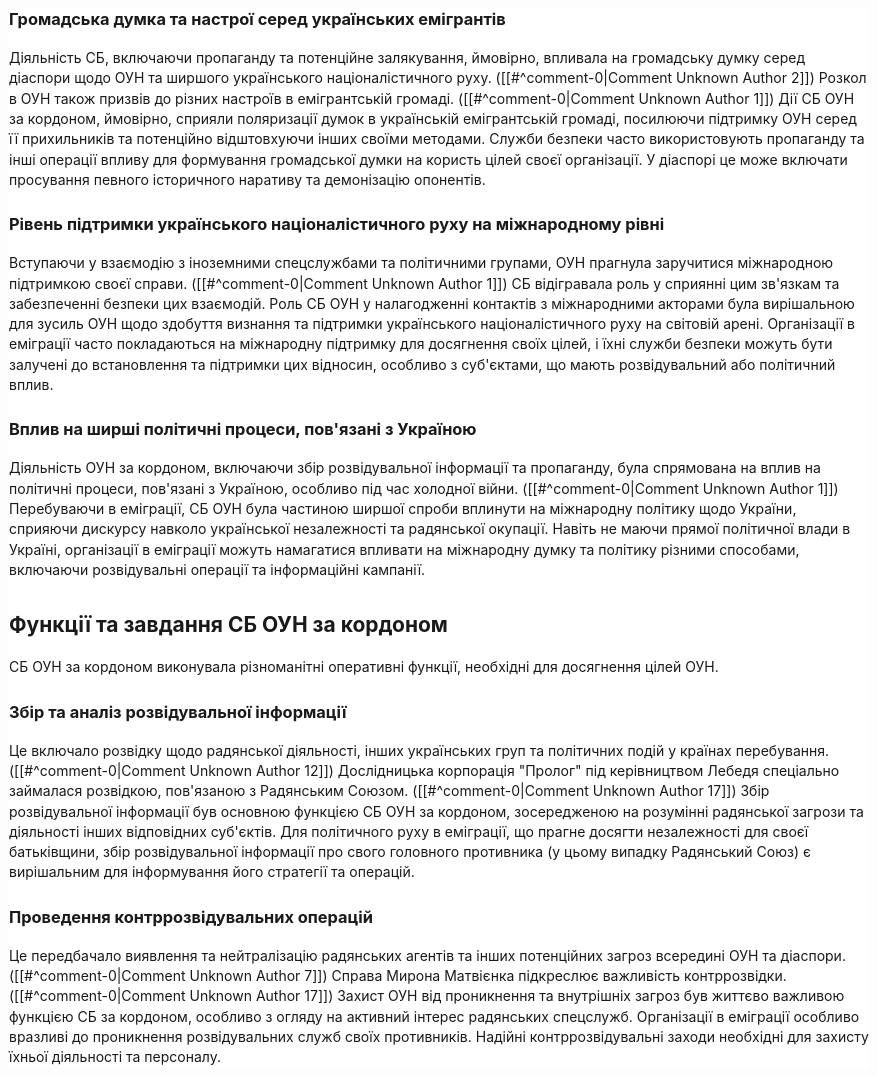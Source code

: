 ### Громадська думка та настрої серед українських емігрантів

Діяльність СБ, включаючи пропаганду та потенційне залякування, ймовірно, впливала на громадську думку серед діаспори щодо ОУН та ширшого українського націоналістичного руху. ([[#^comment-0|Comment Unknown Author 2]]) Розкол в ОУН також призвів до різних настроїв в емігрантській громаді. ([[#^comment-0|Comment Unknown Author 1]]) Дії СБ ОУН за кордоном, ймовірно, сприяли поляризації думок в українській емігрантській громаді, посилюючи підтримку ОУН серед її прихильників та потенційно відштовхуючи інших своїми методами. Служби безпеки часто використовують пропаганду та інші операції впливу для формування громадської думки на користь цілей своєї організації. У діаспорі це може включати просування певного історичного наративу та демонізацію опонентів.

### Рівень підтримки українського націоналістичного руху на міжнародному рівні

Вступаючи у взаємодію з іноземними спецслужбами та політичними групами, ОУН прагнула заручитися міжнародною підтримкою своєї справи. ([[#^comment-0|Comment Unknown Author 1]]) СБ відігравала роль у сприянні цим зв'язкам та забезпеченні безпеки цих взаємодій. Роль СБ ОУН у налагодженні контактів з міжнародними акторами була вирішальною для зусиль ОУН щодо здобуття визнання та підтримки українського націоналістичного руху на світовій арені. Організації в еміграції часто покладаються на міжнародну підтримку для досягнення своїх цілей, і їхні служби безпеки можуть бути залучені до встановлення та підтримки цих відносин, особливо з суб'єктами, що мають розвідувальний або політичний вплив.

### Вплив на ширші політичні процеси, пов'язані з Україною

Діяльність ОУН за кордоном, включаючи збір розвідувальної інформації та пропаганду, була спрямована на вплив на політичні процеси, пов'язані з Україною, особливо під час холодної війни. ([[#^comment-0|Comment Unknown Author 1]]) Перебуваючи в еміграції, СБ ОУН була частиною ширшої спроби вплинути на міжнародну політику щодо України, сприяючи дискурсу навколо української незалежності та радянської окупації. Навіть не маючи прямої політичної влади в Україні, організації в еміграції можуть намагатися впливати на міжнародну думку та політику різними способами, включаючи розвідувальні операції та інформаційні кампанії.

## Функції та завдання СБ ОУН за кордоном

СБ ОУН за кордоном виконувала різноманітні оперативні функції, необхідні для досягнення цілей ОУН.

### Збір та аналіз розвідувальної інформації

Це включало розвідку щодо радянської діяльності, інших українських груп та політичних подій у країнах перебування. ([[#^comment-0|Comment Unknown Author 12]]) Дослідницька корпорація "Пролог" під керівництвом Лебедя спеціально займалася розвідкою, пов'язаною з Радянським Союзом. ([[#^comment-0|Comment Unknown Author 17]]) Збір розвідувальної інформації був основною функцією СБ ОУН за кордоном, зосередженою на розумінні радянської загрози та діяльності інших відповідних суб'єктів. Для політичного руху в еміграції, що прагне досягти незалежності для своєї батьківщини, збір розвідувальної інформації про свого головного противника (у цьому випадку Радянський Союз) є вирішальним для інформування його стратегії та операцій.

### Проведення контррозвідувальних операцій

Це передбачало виявлення та нейтралізацію радянських агентів та інших потенційних загроз всередині ОУН та діаспори. ([[#^comment-0|Comment Unknown Author 7]]) Справа Мирона Матвієнка підкреслює важливість контррозвідки. ([[#^comment-0|Comment Unknown Author 17]]) Захист ОУН від проникнення та внутрішніх загроз був життєво важливою функцією СБ за кордоном, особливо з огляду на активний інтерес радянських спецслужб. Організації в еміграції особливо вразливі до проникнення розвідувальних служб своїх противників. Надійні контррозвідувальні заходи необхідні для захисту їхньої діяльності та персоналу.

